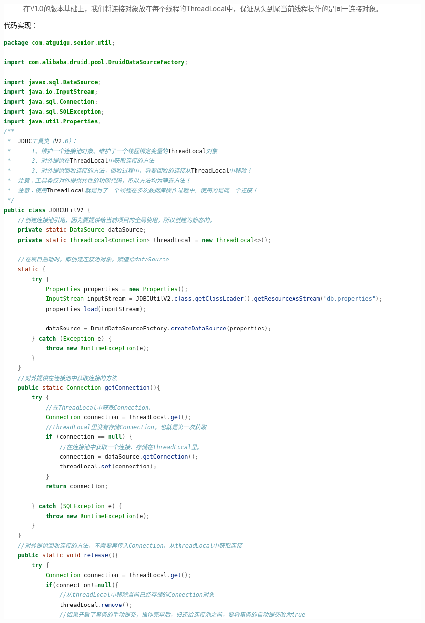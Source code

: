 > 在V1.0的版本基础上，我们将连接对象放在每个线程的ThreadLocal中，保证从头到尾当前线程操作的是同一连接对象。

代码实现：

```java
package com.atguigu.senior.util;

import com.alibaba.druid.pool.DruidDataSourceFactory;

import javax.sql.DataSource;
import java.io.InputStream;
import java.sql.Connection;
import java.sql.SQLException;
import java.util.Properties;
/**
 *  JDBC工具类（V2.0）：
 *      1、维护一个连接池对象、维护了一个线程绑定变量的ThreadLocal对象
 *      2、对外提供在ThreadLocal中获取连接的方法
 *      3、对外提供回收连接的方法，回收过程中，将要回收的连接从ThreadLocal中移除！
 *  注意：工具类仅对外提供共性的功能代码，所以方法均为静态方法！
 *  注意：使用ThreadLocal就是为了一个线程在多次数据库操作过程中，使用的是同一个连接！
 */
public class JDBCUtilV2 {
    //创建连接池引用，因为要提供给当前项目的全局使用，所以创建为静态的。
    private static DataSource dataSource;
    private static ThreadLocal<Connection> threadLocal = new ThreadLocal<>();

    //在项目启动时，即创建连接池对象，赋值给dataSource
    static {
        try {
            Properties properties = new Properties();
            InputStream inputStream = JDBCUtilV2.class.getClassLoader().getResourceAsStream("db.properties");
            properties.load(inputStream);

            dataSource = DruidDataSourceFactory.createDataSource(properties);
        } catch (Exception e) {
            throw new RuntimeException(e);
        }
    }
    //对外提供在连接池中获取连接的方法
    public static Connection getConnection(){
        try {
            //在ThreadLocal中获取Connection、
            Connection connection = threadLocal.get();
            //threadLocal里没有存储Connection，也就是第一次获取
            if (connection == null) {
                //在连接池中获取一个连接，存储在threadLocal里。
                connection = dataSource.getConnection();
                threadLocal.set(connection);
            }
            return connection;

        } catch (SQLException e) {
            throw new RuntimeException(e);
        }
    }
    //对外提供回收连接的方法，不需要再传入Connection，从threadLocal中获取连接
    public static void release(){
        try {
            Connection connection = threadLocal.get();
            if(connection!=null){
                //从threadLocal中移除当前已经存储的Connection对象
                threadLocal.remove();
                //如果开启了事务的手动提交，操作完毕后，归还给连接池之前，要将事务的自动提交改为true
```